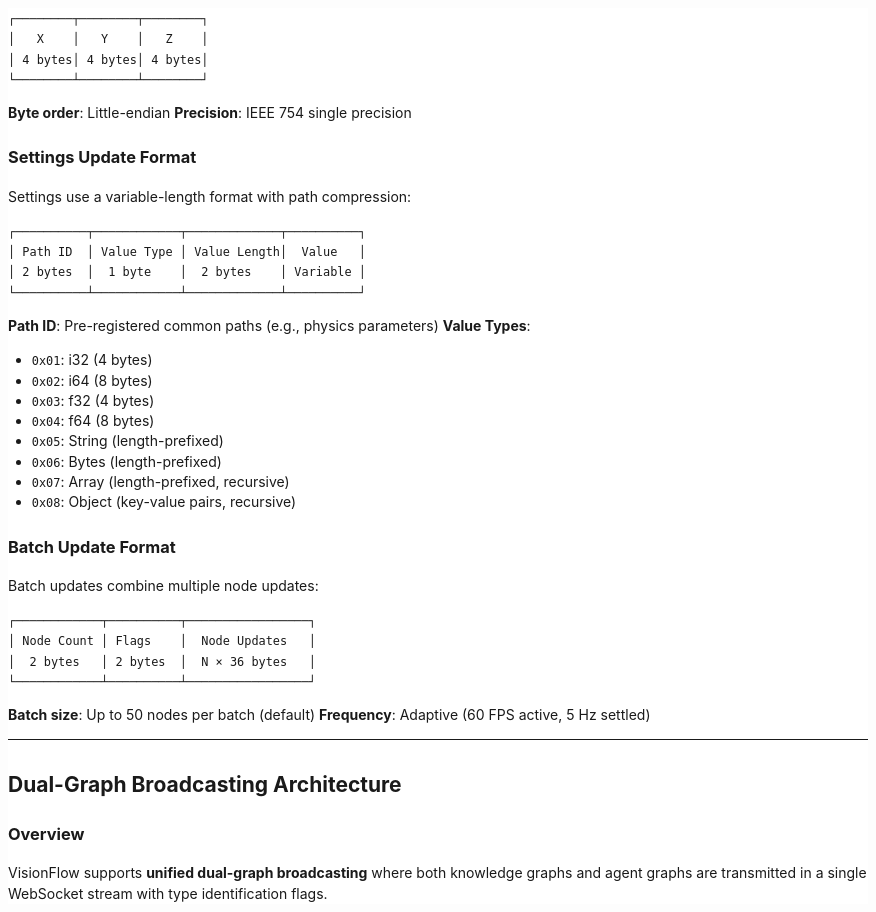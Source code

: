 ```
┌────────┬────────┬────────┐
│   X    │   Y    │   Z    │
│ 4 bytes│ 4 bytes│ 4 bytes│
└────────┴────────┴────────┘
```

**Byte order**: Little-endian
**Precision**: IEEE 754 single precision

### Settings Update Format

Settings use a variable-length format with path compression:

```
┌──────────┬────────────┬─────────────┬──────────┐
│ Path ID  │ Value Type │ Value Length│  Value   │
│ 2 bytes  │  1 byte    │  2 bytes    │ Variable │
└──────────┴────────────┴─────────────┴──────────┘
```

**Path ID**: Pre-registered common paths (e.g., physics parameters)
**Value Types**:
- `0x01`: i32 (4 bytes)
- `0x02`: i64 (8 bytes)
- `0x03`: f32 (4 bytes)
- `0x04`: f64 (8 bytes)
- `0x05`: String (length-prefixed)
- `0x06`: Bytes (length-prefixed)
- `0x07`: Array (length-prefixed, recursive)
- `0x08`: Object (key-value pairs, recursive)

### Batch Update Format

Batch updates combine multiple node updates:

```
┌────────────┬──────────┬─────────────────┐
│ Node Count │ Flags    │  Node Updates   │
│  2 bytes   │ 2 bytes  │  N × 36 bytes   │
└────────────┴──────────┴─────────────────┘
```

**Batch size**: Up to 50 nodes per batch (default)
**Frequency**: Adaptive (60 FPS active, 5 Hz settled)

---

## Dual-Graph Broadcasting Architecture

### Overview

VisionFlow supports **unified dual-graph broadcasting** where both knowledge graphs and agent graphs are transmitted in a single WebSocket stream with type identification flags.
